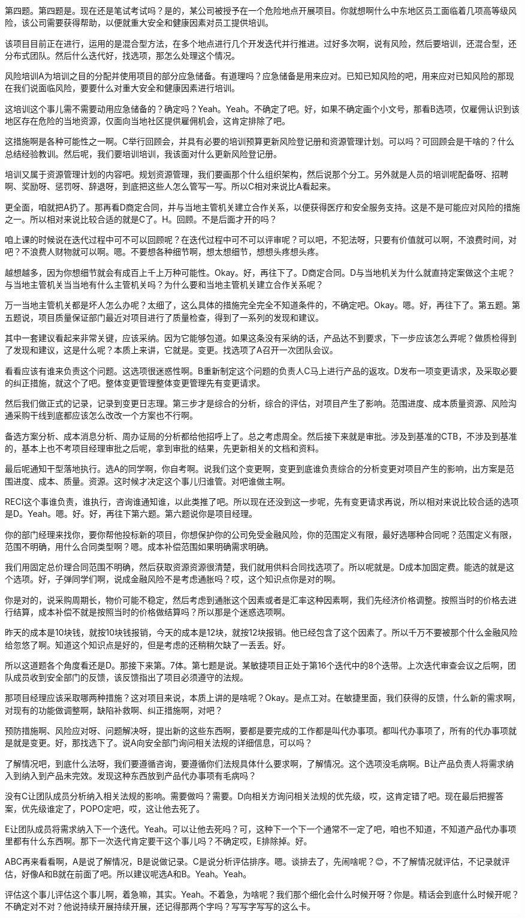 第四题。第四题是。现在还是笔试考试吗？是的，某公司被授予在一个危险地点开展项目。你就想啊什么中东地区员工面临着几项高等级风险，该公司需要获得帮助，以便就重大安全和健康因素对员工提供培训。

该项目目前正在进行，运用的是混合型方法，在多个地点进行几个开发迭代并行推进。过好多次啊，说有风险，然后要培训，还混合型，还分布式团队。然后什么迭代好，找选项，那怎么处理这个情况。

风险培训A为培训之目的分配并使用项目的部分应急储备。有道理吗？应急储备是用来应对。已知已知风险的吧，用来应对已知风险的那现在我们说面临风险，要要什么对重大安全和健康因素进行培训。

这培训这个事儿需不需要动用应急储备的？确定吗？Yeah。Yeah。不确定了吧。好，如果不确定画个小文号，那看B选项，仅雇佣认识到该地区存在危险的当地资源，仅面向当地社区提供雇佣机会，这肯定排除了吧。

这措施啊是各种可能性之一啊。C举行回顾会，并具有必要的培训预算更新风险登记册和资源管理计划。可以吗？可回顾会是干啥的？什么总结经验教训。然后呢，我们要培训培训，我该面对什么更新风险登记册。

培训又属于资源管理计划的内容吧。规划资源管理，我们要画那个什么组织架构，然后说那个分工。另外就是人员的培训呢配备呀、招聘啊、奖励呀、惩罚呀、辞退呀，到底把这些人怎么管写一写。所以C相对来说比A看起来。

更全面，咱就把A扔了。那再看D商定合同，并与当地主管机关建立合作关系，以便获得医疗和安全服务支持。这是不是可能应对风险的措施之一。所以相对来说比较合适的就是C了。H。回顾。不是后面才开的吗？

咱上课的时候说在迭代过程中可不可以回顾呢？在迭代过程中可不可以评审呢？可以吧，不犯法呀，只要有价值就可以啊，不浪费时间，对吧？不浪费人财物就可以啊。嗯。不要想各种细节啊，想太想细节，想想头疼想头疼。

越想越多，因为你想细节就会有成百上千上万种可能性。Okay。好，再往下了。D商定合同。D与当地机关为什么就直持定案做这个主呢？与当地主管机关当当地有什么主管机关吗？为什么要和当地主管机关建立合作关系呢？

万一当地主管机关都是坏人怎么办呢？太细了，这么具体的措施完全完全不知道条件的，不确定吧。Okay。嗯。好，再往下了。第五题。第五题说，项目质量保证部门最近对项目进行了质量检查，得到了一系列的发现和建议。

其中一套建议看起来非常关键，应该采纳。因为它能够包道。如果这条没有采纳的话，产品达不到要求，下一步应该怎么弄呢？做质检得到了发现和建议，这是什么呢？本质上来讲，它就是。变更。找选项了A召开一次团队会议。

看看应该有谁来负责这个问题。这选项很迷惑性啊。B重新制定这个问题的负责人C马上进行产品的返攻。D发布一项变更请求，及采取必要的纠正措施，就这个了吧。整体变更管理整体变更管理先有变更请求。

然后我们做正式的记录，记录到变更日志理。第三步才是综合的分析，综合的评估，对项目产生了影响。范围进度、成本质量资源、风险沟通采购干线到底都应该怎么改改一个方案也不行啊。

备选方案分析、成本消息分析、周办证局的分析都给他招呼上了。总之考虑周全。然后接下来就是审批。涉及到基准的CTB，不涉及到基准的，基本上也不考项目经理审批之后呢，拿到审批的结果，先更新相关的文档和资料。

最后呢通知干型落地执行。选A的同学啊，你自考啊。说我们这个变更啊，变更到底谁负责综合的分析变更对项目产生的影响，出方案是范围进度、成本、质量。资源。这时候才决定这个事儿归谁管。对吧谁做主啊。

RECI这个事谁负责，谁执行，咨询谁通知谁，以此类推了吧。所以现在还没到这一步呢，先有变更请求再说，所以相对来说比较合适的选项是D。Yeah。嗯。好。好，再往下第六题。第六题说你是项目经理。

你的部门经理来找你，要你帮他投标新的项目，你想保护你的公司免受金融风险，你的范围定义有限，最好选哪种合同呢？范围定义有限，范围不明确，用什么合同类型啊？嗯。成本补偿范围如果明确需求明确。

我们用固定总价理合同范围不明确，然后获取资源资源很清楚，我们就用供料合同找选项了。所以呢就是。D成本加固定费。能选的就是这个选项。好，子弹同学们啊，说成金融风险不是考虑通胀吗？哎，这个知识点你是对的啊。

你是对的，说采购周期长，物价可能不稳定，然后考虑到通胀这个因素或者是汇率这种因素啊，我们先经济价格调整。按照当时的价格去进行结算，成本补偿不就是按照当时的价格做结算吗？所以那是个迷惑选项啊。

昨天的成本是10块钱，就按10块钱报销，今天的成本是12块，就按12块报销。他已经包含了这个因素了。所以千万不要被那个什么金融风险给忽悠了啊。知道这个知识点是好的，但是考虑的还稍稍欠缺了一丢丢。好。

所以这道题各个角度看还是D。那接下来第。7体。第七题是说。某敏捷项目正处于第16个迭代中的8个迭带。上次迭代审查会议之后啊，团队成员收到安全部门的反馈，该反馈指出了项目必须遵守的法规。

那项目经理应该采取哪两种措施？这对项目来说，本质上讲的是啥呢？Okay。是点工对。在敏捷里面，我们获得的反馈，什么新的需求啊，对现有的功能做调整啊，缺陷补救啊、纠正措施啊，对吧？

预防措施啊、风险应对呀、问题解决呀，提出新的这些东西啊，要都是要完成的工作都是叫代办事项。都叫代办事项了，所有的代办事项就是就是变更。好，那找选下了。说A向安全部门询问相关法规的详细信息，可以吗？

了解情况吧，到底什么法呀，我们要遵循咨询，要遵循你们法规具体什么要求啊，了解情况。这个选项没毛病啊。B让产品负责人将需求纳入到纳入到产品未完效。发现这种东西放到产品代办事项有毛病吗？

没有C让团队成员分析纳入相关法规的影响。需要做吗？需要。D向相关方询问相关法规的优先级，哎，这肯定错了吧。现在最后把握答案，优先级谁定了，POPO定吧，哎，这让他去死了。

E让团队成员将需求纳入下一个迭代。Yeah。可以让他去死吗？可，这种下一个下一个通常不一定了吧，咱也不知道，不知道产品代办事项里都有什么东西啊。那下一次迭代肯定要干这个事儿吗？不确定哎，E排除掉。好。

ABC再来看看啊，A是说了解情况，B是说做记录。C是说分析评估排序。嗯。谈排去了，先闹啥呢？😊，不了解情况就评估，不记录就评估，好像A和B就在前面了吧。所以建议呢选A和B。Yeah。Yeah。

评估这个事儿评估这个事儿啊，着急嘛，其实。Yeah。不着急，为啥呢？我们那个细化会什么时候开呀？你是。精话会到底什么时候开呢？不确定对不对？他说持续开展持续开展，还记得那两个字吗？写写字写写的这么卡。
